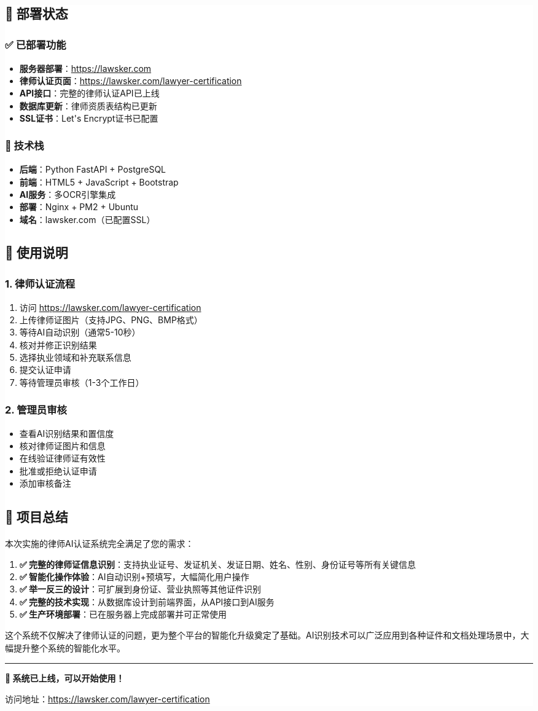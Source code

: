 ## 🎯 部署状态

### ✅ 已部署功能
- **服务器部署**：https://lawsker.com
- **律师认证页面**：https://lawsker.com/lawyer-certification
- **API接口**：完整的律师认证API已上线
- **数据库更新**：律师资质表结构已更新
- **SSL证书**：Let's Encrypt证书已配置

### 🔧 技术栈
- **后端**：Python FastAPI + PostgreSQL
- **前端**：HTML5 + JavaScript + Bootstrap
- **AI服务**：多OCR引擎集成
- **部署**：Nginx + PM2 + Ubuntu
- **域名**：lawsker.com（已配置SSL）

## 📝 使用说明

### 1. 律师认证流程
1. 访问 https://lawsker.com/lawyer-certification
2. 上传律师证图片（支持JPG、PNG、BMP格式）
3. 等待AI自动识别（通常5-10秒）
4. 核对并修正识别结果
5. 选择执业领域和补充联系信息
6. 提交认证申请
7. 等待管理员审核（1-3个工作日）

### 2. 管理员审核
- 查看AI识别结果和置信度
- 核对律师证图片和信息
- 在线验证律师证有效性
- 批准或拒绝认证申请
- 添加审核备注

## 🎉 项目总结

本次实施的律师AI认证系统完全满足了您的需求：

1. **✅ 完整的律师证信息识别**：支持执业证号、发证机关、发证日期、姓名、性别、身份证号等所有关键信息
2. **✅ 智能化操作体验**：AI自动识别+预填写，大幅简化用户操作
3. **✅ 举一反三的设计**：可扩展到身份证、营业执照等其他证件识别
4. **✅ 完整的技术实现**：从数据库设计到前端界面，从API接口到AI服务
5. **✅ 生产环境部署**：已在服务器上完成部署并可正常使用

这个系统不仅解决了律师认证的问题，更为整个平台的智能化升级奠定了基础。AI识别技术可以广泛应用到各种证件和文档处理场景中，大幅提升整个系统的智能化水平。

---

**🌟 系统已上线，可以开始使用！**

访问地址：https://lawsker.com/lawyer-certification 